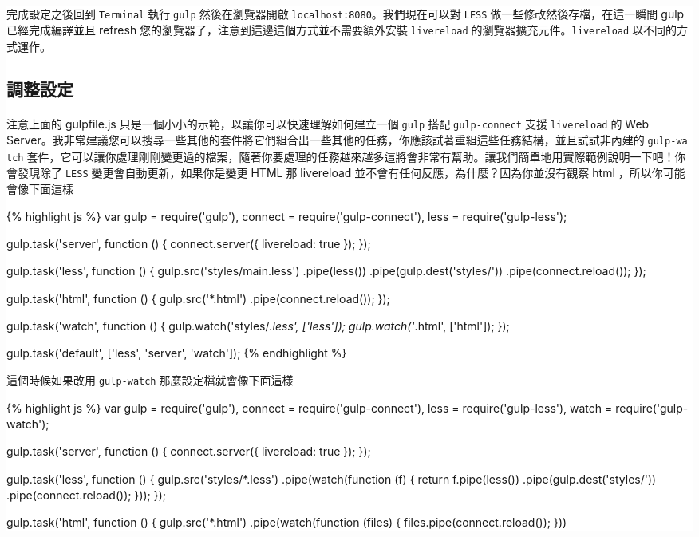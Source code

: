 完成設定之後回到 `Terminal` 執行 `gulp` 然後在瀏覽器開啟 `localhost:8080`。我們現在可以對 `LESS` 做一些修改然後存檔，在這一瞬間 gulp 已經完成編譯並且 refresh 您的瀏覽器了，注意到這邊這個方式並不需要額外安裝 `livereload` 的瀏覽器擴充元件。`livereload` 以不同的方式運作。

## 調整設定
注意上面的 gulpfile.js 只是一個小小的示範，以讓你可以快速理解如何建立一個 `gulp` 搭配 `gulp-connect` 支援 `livereload` 的 Web Server。我非常建議您可以搜尋一些其他的套件將它們組合出一些其他的任務，你應該試著重組這些任務結構，並且試試非內建的 `gulp-watch` 套件，它可以讓你處理剛剛變更過的檔案，隨著你要處理的任務越來越多這將會非常有幫助。讓我們簡單地用實際範例說明一下吧！你會發現除了 `LESS` 變更會自動更新，如果你是變更 HTML 那 livereload 並不會有任何反應，為什麼？因為你並沒有觀察 html ，所以你可能會像下面這樣

{% highlight js %}
var gulp = require('gulp'),
    connect = require('gulp-connect'),
    less = require('gulp-less');

gulp.task('server', function () {
  connect.server({
    livereload: true
  });
});

gulp.task('less', function () {
  gulp.src('styles/main.less')
      .pipe(less())
      .pipe(gulp.dest('styles/'))
      .pipe(connect.reload());
});

gulp.task('html', function () {
  gulp.src('*.html')
      .pipe(connect.reload());
});

gulp.task('watch', function () {
  gulp.watch('styles/*.less', ['less']);
  gulp.watch('*.html', ['html']);
});

gulp.task('default', ['less', 'server', 'watch']);
{% endhighlight %}

這個時候如果改用 `gulp-watch` 那麼設定檔就會像下面這樣

{% highlight js %}
var gulp = require('gulp'),
    connect = require('gulp-connect'),
    less = require('gulp-less'),
    watch = require('gulp-watch');

gulp.task('server', function () {
  connect.server({
    livereload: true
  });
});

gulp.task('less', function () {
  gulp.src('styles/*.less')
      .pipe(watch(function (f) {
        return f.pipe(less())
                    .pipe(gulp.dest('styles/'))
                    .pipe(connect.reload());
      }));
});

gulp.task('html', function () {
  gulp.src('*.html')
      .pipe(watch(function (files) {
          files.pipe(connect.reload());
      }))